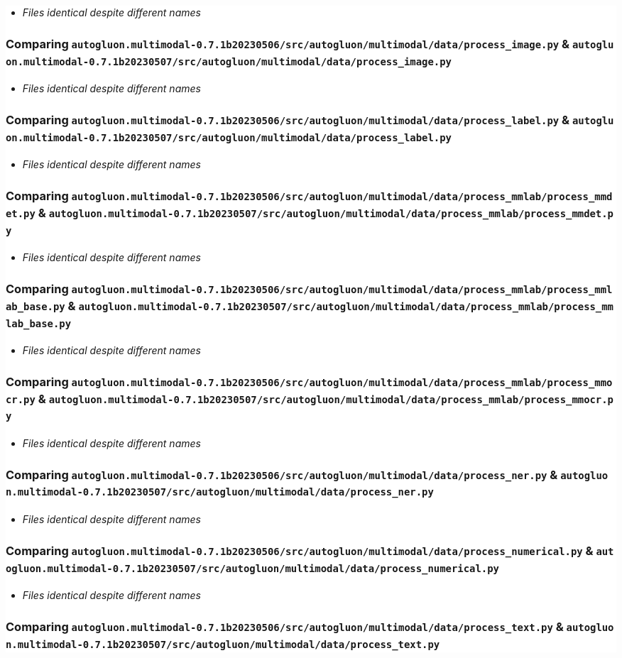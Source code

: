  * *Files identical despite different names*

### Comparing `autogluon.multimodal-0.7.1b20230506/src/autogluon/multimodal/data/process_image.py` & `autogluon.multimodal-0.7.1b20230507/src/autogluon/multimodal/data/process_image.py`

 * *Files identical despite different names*

### Comparing `autogluon.multimodal-0.7.1b20230506/src/autogluon/multimodal/data/process_label.py` & `autogluon.multimodal-0.7.1b20230507/src/autogluon/multimodal/data/process_label.py`

 * *Files identical despite different names*

### Comparing `autogluon.multimodal-0.7.1b20230506/src/autogluon/multimodal/data/process_mmlab/process_mmdet.py` & `autogluon.multimodal-0.7.1b20230507/src/autogluon/multimodal/data/process_mmlab/process_mmdet.py`

 * *Files identical despite different names*

### Comparing `autogluon.multimodal-0.7.1b20230506/src/autogluon/multimodal/data/process_mmlab/process_mmlab_base.py` & `autogluon.multimodal-0.7.1b20230507/src/autogluon/multimodal/data/process_mmlab/process_mmlab_base.py`

 * *Files identical despite different names*

### Comparing `autogluon.multimodal-0.7.1b20230506/src/autogluon/multimodal/data/process_mmlab/process_mmocr.py` & `autogluon.multimodal-0.7.1b20230507/src/autogluon/multimodal/data/process_mmlab/process_mmocr.py`

 * *Files identical despite different names*

### Comparing `autogluon.multimodal-0.7.1b20230506/src/autogluon/multimodal/data/process_ner.py` & `autogluon.multimodal-0.7.1b20230507/src/autogluon/multimodal/data/process_ner.py`

 * *Files identical despite different names*

### Comparing `autogluon.multimodal-0.7.1b20230506/src/autogluon/multimodal/data/process_numerical.py` & `autogluon.multimodal-0.7.1b20230507/src/autogluon/multimodal/data/process_numerical.py`

 * *Files identical despite different names*

### Comparing `autogluon.multimodal-0.7.1b20230506/src/autogluon/multimodal/data/process_text.py` & `autogluon.multimodal-0.7.1b20230507/src/autogluon/multimodal/data/process_text.py`
